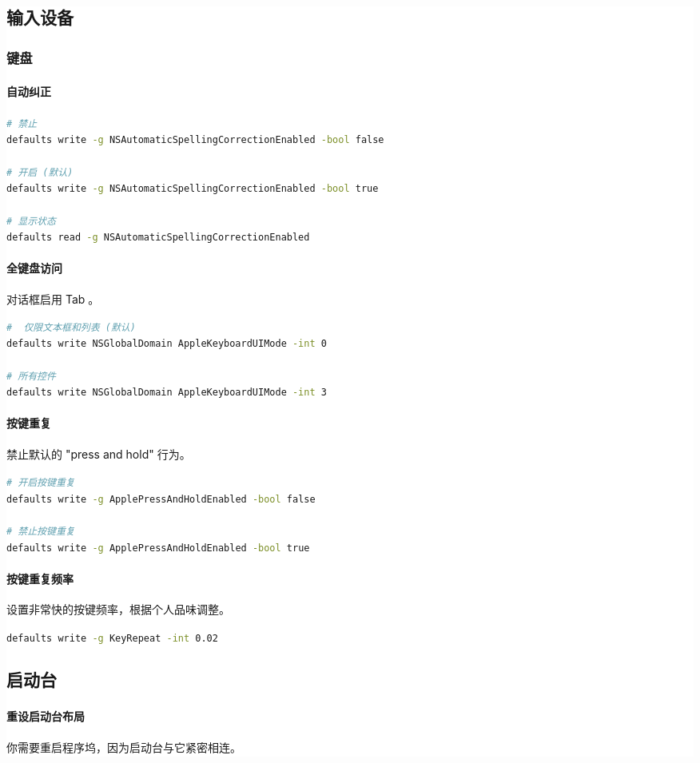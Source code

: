 ## 输入设备

### 键盘

#### 自动纠正

```bash
# 禁止
defaults write -g NSAutomaticSpellingCorrectionEnabled -bool false

# 开启 (默认)
defaults write -g NSAutomaticSpellingCorrectionEnabled -bool true

# 显示状态
defaults read -g NSAutomaticSpellingCorrectionEnabled
```

#### 全键盘访问

对话框启用 Tab 。

```bash
#  仅限文本框和列表 (默认)
defaults write NSGlobalDomain AppleKeyboardUIMode -int 0

# 所有控件
defaults write NSGlobalDomain AppleKeyboardUIMode -int 3
```

#### 按键重复

禁止默认的 "press and hold" 行为。

```bash
# 开启按键重复
defaults write -g ApplePressAndHoldEnabled -bool false

# 禁止按键重复
defaults write -g ApplePressAndHoldEnabled -bool true
```

#### 按键重复频率

设置非常快的按键频率，根据个人品味调整。

```bash
defaults write -g KeyRepeat -int 0.02
```

## 启动台

#### 重设启动台布局

你需要重启程序坞，因为启动台与它紧密相连。
